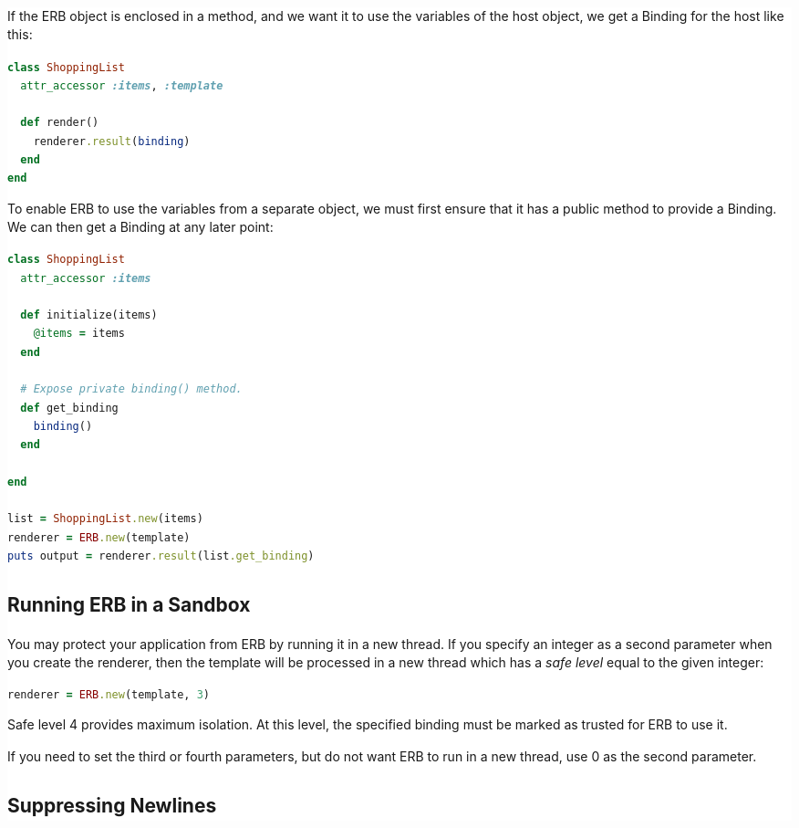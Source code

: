 If the ERB object is enclosed in a method, and we want it to use the
variables of the host object, we get a Binding for the host like this:

~~~ruby
class ShoppingList
  attr_accessor :items, :template

  def render()
    renderer.result(binding)
  end
end
~~~

To enable ERB to use the variables from a separate object, we must first
ensure that it has a public method to provide a Binding. We can then get
a Binding at any later point:

~~~ruby
class ShoppingList
  attr_accessor :items

  def initialize(items)
    @items = items
  end

  # Expose private binding() method.
  def get_binding
    binding()
  end

end

list = ShoppingList.new(items)
renderer = ERB.new(template)
puts output = renderer.result(list.get_binding)
~~~

## Running ERB in a Sandbox ##

You may protect your application from ERB by running it in a new thread.
If you specify an integer as a second parameter when you create the
renderer, then the template will be processed in a new thread which has
a *safe level* equal to the given integer:

~~~ruby
renderer = ERB.new(template, 3)
~~~

Safe level 4 provides maximum isolation. At this level, the specified
binding must be marked as trusted for ERB to use it.

If you need to set the third or fourth parameters, but do not want ERB
to run in a new thread, use 0 as the second parameter.

## Suppressing Newlines ##
